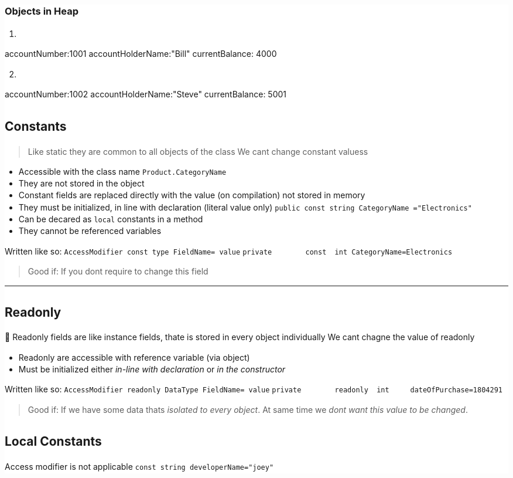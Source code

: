 ### Objects in Heap

1. 

accountNumber:1001
accountHolderName:"Bill"
currentBalance: 4000

2. 
accountNumber:1002
accountHolderName:"Steve"
currentBalance: 5001


## Constants

> Like static they are common to all objects of the class
We cant change constant valuess

- Accessible with the class name `Product.CategoryName`
- They are not stored in the object
- Constant fields are replaced directly with the value (on compilation) not stored in memory
- They must be initialized, in line with declaration (literal value only) `public const string CategoryName ="Electronics"`
- Can be decared as `local` constants in a method
- They cannot be referenced variables

Written like so: 
`AccessModifier const type FieldName= value`
`private        const  int CategoryName=Electronics`

> Good if: If you dont require to change this field 

---

## Readonly 

🔢 Readonly fields are like instance fields, thate is stored in every object individually We cant chagne the value of readonly

- Readonly are accessible with reference variable (via object)
- Must be initialized either *in-line with declaration* or *in the constructor* 

Written like so: 
`AccessModifier readonly DataType FieldName= value`
`private        readonly  int     dateOfPurchase=1804291`

> Good if: If we have some data thats *isolated to every object*. At same time we *dont want this value to be changed*.


## Local Constants

Access modifier is not applicable `const string developerName="joey"`
